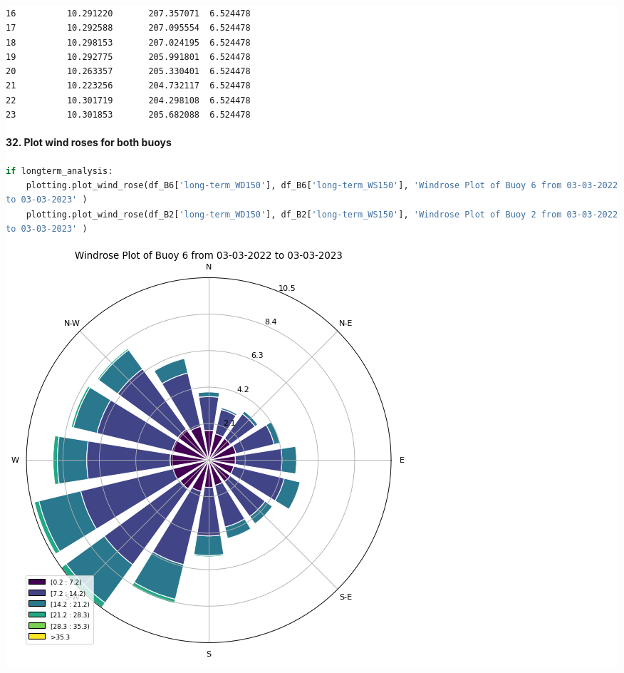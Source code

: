     16          10.291220       207.357071  6.524478
    17          10.292588       207.095554  6.524478
    18          10.298153       207.024195  6.524478
    19          10.292775       205.991801  6.524478
    20          10.263357       205.330401  6.524478
    21          10.223256       204.732117  6.524478
    22          10.301719       204.298108  6.524478
    23          10.301853       205.682088  6.524478
    

#### 32. Plot wind roses for both buoys


```python
if longterm_analysis:
    plotting.plot_wind_rose(df_B6['long-term_WD150'], df_B6['long-term_WS150'], 'Windrose Plot of Buoy 6 from 03-03-2022 to 03-03-2023' )
    plotting.plot_wind_rose(df_B2['long-term_WD150'], df_B2['long-term_WS150'], 'Windrose Plot of Buoy 2 from 03-03-2022 to 03-03-2023' )
```


    
![png](output_76_0.png)
    